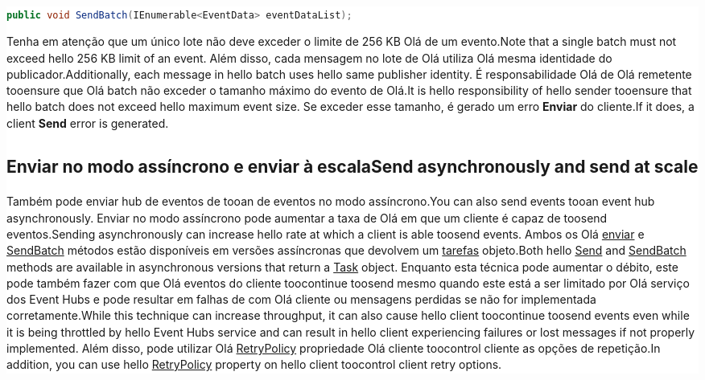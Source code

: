 ```csharp
public void SendBatch(IEnumerable<EventData> eventDataList);
```

<span data-ttu-id="19b79-178">Tenha em atenção que um único lote não deve exceder o limite de 256 KB Olá de um evento.</span><span class="sxs-lookup"><span data-stu-id="19b79-178">Note that a single batch must not exceed hello 256 KB limit of an event.</span></span> <span data-ttu-id="19b79-179">Além disso, cada mensagem no lote de Olá utiliza Olá mesma identidade do publicador.</span><span class="sxs-lookup"><span data-stu-id="19b79-179">Additionally, each message in hello batch uses hello same publisher identity.</span></span> <span data-ttu-id="19b79-180">É responsabilidade Olá de Olá remetente tooensure que Olá batch não exceder o tamanho máximo do evento de Olá.</span><span class="sxs-lookup"><span data-stu-id="19b79-180">It is hello responsibility of hello sender tooensure that hello batch does not exceed hello maximum event size.</span></span> <span data-ttu-id="19b79-181">Se exceder esse tamanho, é gerado um erro **Enviar** do cliente.</span><span class="sxs-lookup"><span data-stu-id="19b79-181">If it does, a client **Send** error is generated.</span></span>

## <a name="send-asynchronously-and-send-at-scale"></a><span data-ttu-id="19b79-182">Enviar no modo assíncrono e enviar à escala</span><span class="sxs-lookup"><span data-stu-id="19b79-182">Send asynchronously and send at scale</span></span>
<span data-ttu-id="19b79-183">Também pode enviar hub de eventos de tooan de eventos no modo assíncrono.</span><span class="sxs-lookup"><span data-stu-id="19b79-183">You can also send events tooan event hub asynchronously.</span></span> <span data-ttu-id="19b79-184">Enviar no modo assíncrono pode aumentar a taxa de Olá em que um cliente é capaz de toosend eventos.</span><span class="sxs-lookup"><span data-stu-id="19b79-184">Sending asynchronously can increase hello rate at which a client is able toosend events.</span></span> <span data-ttu-id="19b79-185">Ambos os Olá [enviar](/dotnet/api/microsoft.servicebus.messaging.eventhubclient#Microsoft_ServiceBus_Messaging_EventHubClient_Send_Microsoft_ServiceBus_Messaging_EventData_) e [SendBatch](/dotnet/api/microsoft.servicebus.messaging.eventhubclient#Microsoft_ServiceBus_Messaging_EventHubClient_SendBatch_System_Collections_Generic_IEnumerable_Microsoft_ServiceBus_Messaging_EventData__) métodos estão disponíveis em versões assíncronas que devolvem um [tarefas](https://msdn.microsoft.com/library/system.threading.tasks.task.aspx) objeto.</span><span class="sxs-lookup"><span data-stu-id="19b79-185">Both hello [Send](/dotnet/api/microsoft.servicebus.messaging.eventhubclient#Microsoft_ServiceBus_Messaging_EventHubClient_Send_Microsoft_ServiceBus_Messaging_EventData_) and [SendBatch](/dotnet/api/microsoft.servicebus.messaging.eventhubclient#Microsoft_ServiceBus_Messaging_EventHubClient_SendBatch_System_Collections_Generic_IEnumerable_Microsoft_ServiceBus_Messaging_EventData__) methods are available in asynchronous versions that return a [Task](https://msdn.microsoft.com/library/system.threading.tasks.task.aspx) object.</span></span> <span data-ttu-id="19b79-186">Enquanto esta técnica pode aumentar o débito, este pode também fazer com que Olá eventos do cliente toocontinue toosend mesmo quando este está a ser limitado por Olá serviço dos Event Hubs e pode resultar em falhas de com Olá cliente ou mensagens perdidas se não for implementada corretamente.</span><span class="sxs-lookup"><span data-stu-id="19b79-186">While this technique can increase throughput, it can also cause hello client toocontinue toosend events even while it is being throttled by hello Event Hubs service and can result in hello client experiencing failures or lost messages if not properly implemented.</span></span> <span data-ttu-id="19b79-187">Além disso, pode utilizar Olá [RetryPolicy](/dotnet/api/microsoft.servicebus.messaging.cliententity#Microsoft_ServiceBus_Messaging_ClientEntity_RetryPolicy) propriedade Olá cliente toocontrol cliente as opções de repetição.</span><span class="sxs-lookup"><span data-stu-id="19b79-187">In addition, you can use hello [RetryPolicy](/dotnet/api/microsoft.servicebus.messaging.cliententity#Microsoft_ServiceBus_Messaging_ClientEntity_RetryPolicy) property on hello client toocontrol client retry options.</span></span>
